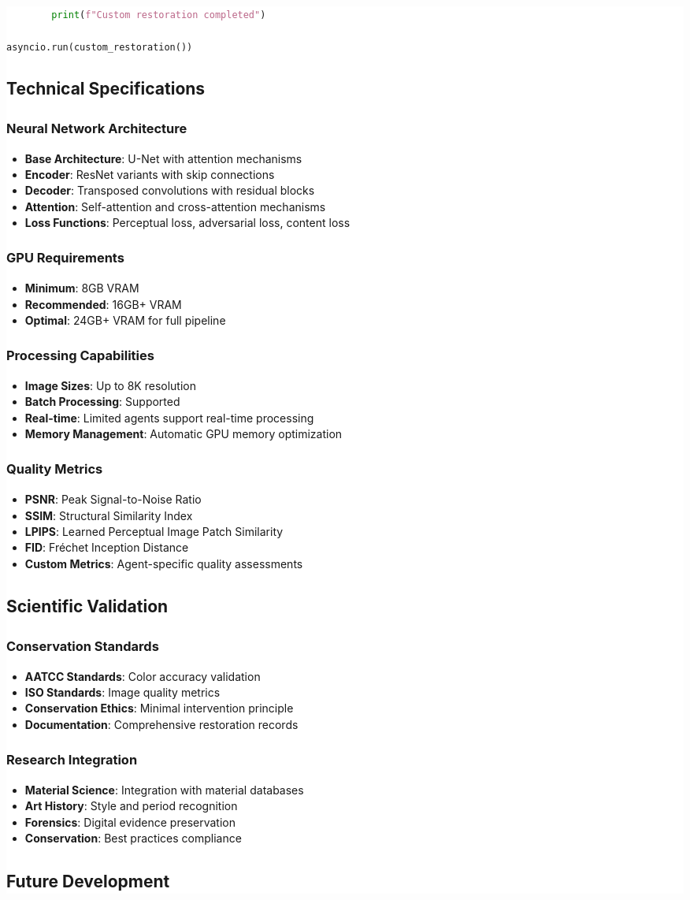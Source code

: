 ```python
        print(f"Custom restoration completed")

asyncio.run(custom_restoration())
```

## Technical Specifications

### Neural Network Architecture
- **Base Architecture**: U-Net with attention mechanisms
- **Encoder**: ResNet variants with skip connections
- **Decoder**: Transposed convolutions with residual blocks
- **Attention**: Self-attention and cross-attention mechanisms
- **Loss Functions**: Perceptual loss, adversarial loss, content loss

### GPU Requirements
- **Minimum**: 8GB VRAM
- **Recommended**: 16GB+ VRAM
- **Optimal**: 24GB+ VRAM for full pipeline

### Processing Capabilities
- **Image Sizes**: Up to 8K resolution
- **Batch Processing**: Supported
- **Real-time**: Limited agents support real-time processing
- **Memory Management**: Automatic GPU memory optimization

### Quality Metrics
- **PSNR**: Peak Signal-to-Noise Ratio
- **SSIM**: Structural Similarity Index
- **LPIPS**: Learned Perceptual Image Patch Similarity
- **FID**: Fréchet Inception Distance
- **Custom Metrics**: Agent-specific quality assessments

## Scientific Validation

### Conservation Standards
- **AATCC Standards**: Color accuracy validation
- **ISO Standards**: Image quality metrics
- **Conservation Ethics**: Minimal intervention principle
- **Documentation**: Comprehensive restoration records

### Research Integration
- **Material Science**: Integration with material databases
- **Art History**: Style and period recognition
- **Forensics**: Digital evidence preservation
- **Conservation**: Best practices compliance

## Future Development

